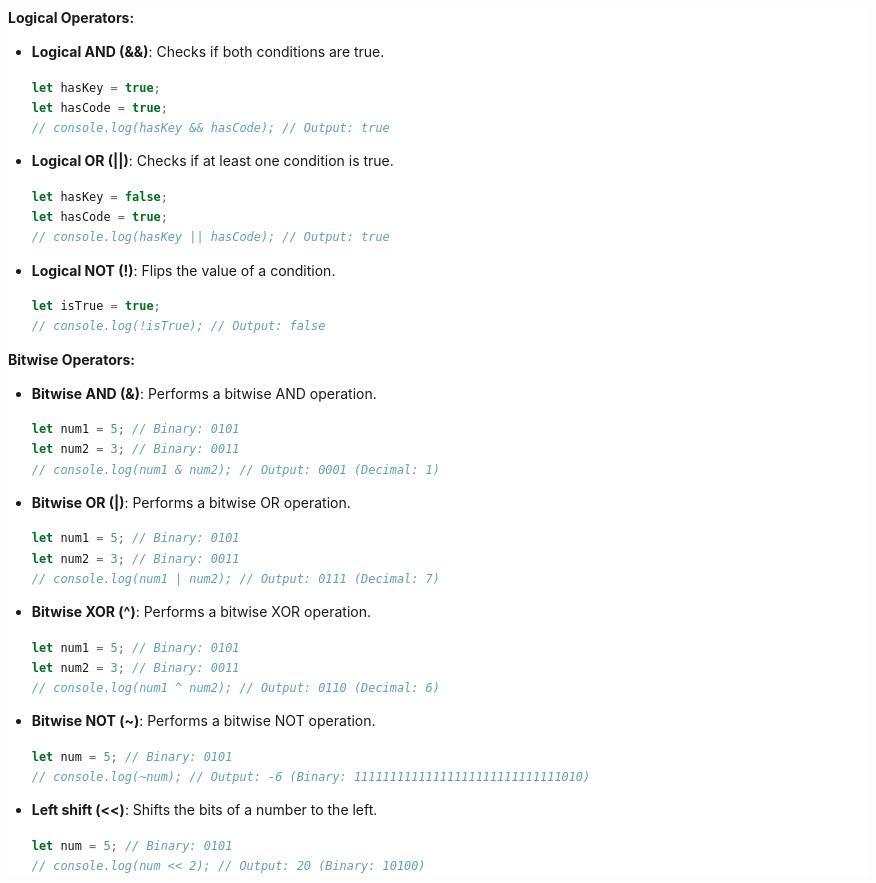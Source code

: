 **Logical Operators:**

- **Logical AND (&&)**: Checks if both conditions are true.

  ```javascript
  let hasKey = true;
  let hasCode = true;
  // console.log(hasKey && hasCode); // Output: true
  ```

- **Logical OR (||)**: Checks if at least one condition is true.

  ```javascript
  let hasKey = false;
  let hasCode = true;
  // console.log(hasKey || hasCode); // Output: true
  ```

- **Logical NOT (!)**: Flips the value of a condition.

  ```javascript
  let isTrue = true;
  // console.log(!isTrue); // Output: false
  ```

**Bitwise Operators:**

- **Bitwise AND (&)**: Performs a bitwise AND operation.

  ```javascript
  let num1 = 5; // Binary: 0101
  let num2 = 3; // Binary: 0011
  // console.log(num1 & num2); // Output: 0001 (Decimal: 1)
  ```

- **Bitwise OR (|)**: Performs a bitwise OR operation.

  ```javascript
  let num1 = 5; // Binary: 0101
  let num2 = 3; // Binary: 0011
  // console.log(num1 | num2); // Output: 0111 (Decimal: 7)
  ```

- **Bitwise XOR (^)**: Performs a bitwise XOR operation.

  ```javascript
  let num1 = 5; // Binary: 0101
  let num2 = 3; // Binary: 0011
  // console.log(num1 ^ num2); // Output: 0110 (Decimal: 6)
  ```

- **Bitwise NOT (~)**: Performs a bitwise NOT operation.

  ```javascript
  let num = 5; // Binary: 0101
  // console.log(~num); // Output: -6 (Binary: 11111111111111111111111111111010)
  ```

- **Left shift (<<)**: Shifts the bits of a number to the left.

  ```javascript
  let num = 5; // Binary: 0101
  // console.log(num << 2); // Output: 20 (Binary: 10100)
  ```
